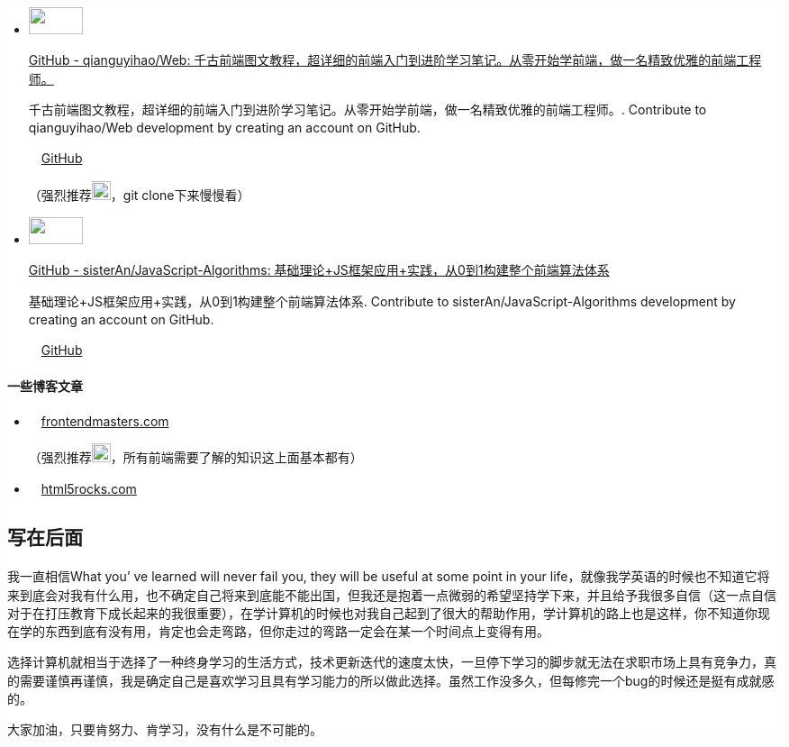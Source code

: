 - <img width="60" height="30" src="../_resources/Web_3a618d68a4eb43a497673949262ec155.png"/>
    
    [GitHub - qianguyihao/Web: 千古前端图文教程，超详细的前端入门到进阶学习笔记。从零开始学前端，做一名精致优雅的前端工程师。](https://github.com/qianguyihao/Web)
    
    千古前端图文教程，超详细的前端入门到进阶学习笔记。从零开始学前端，做一名精致优雅的前端工程师。. Contribute to qianguyihao/Web development by creating an account on GitHub.
    
    <img width="14" height="14" src="../_resources/github_68f02c5b639d43daad8198e2c71c8926.com"/>[GitHub](https://github.com)
    
    （强烈推荐<img width="21" height="21" src="../_resources/203c_3c90ea40032144cdb5604cbf772b7e25.png"/>，git clone下来慢慢看）
    
- <img width="60" height="30" src="../_resources/JavaScript-Algorithms_be23da5464434d12b89a5b177ce8.png"/>
    
    [GitHub - sisterAn/JavaScript-Algorithms: 基础理论+JS框架应用+实践，从0到1构建整个前端算法体系](https://github.com/sisterAn/JavaScript-Algorithms)
    
    基础理论+JS框架应用+实践，从0到1构建整个前端算法体系. Contribute to sisterAn/JavaScript-Algorithms development by creating an account on GitHub.
    
    <img width="14" height="14" src="../_resources/github_68f02c5b639d43daad8198e2c71c8926.com"/>[GitHub](https://github.com)
    

#### **一些博客文章**

- <img width="14" height="14" src="../_resources/frontendmasters_03242cd77288462294c4eebe4177cc5d.com"/>[frontendmasters.com](https://frontendmasters.com)
    
    （强烈推荐<img width="21" height="21" src="../_resources/203c_3c90ea40032144cdb5604cbf772b7e25.png"/>，所有前端需要了解的知识这上面基本都有️）
    
- <img width="14" height="14" src="../_resources/html5rocks_fbdfdf67db3941c5ac2e3ec2c9e118d3.com"/>[html5rocks.com](https://html5rocks.com)
    

## 写在后面

我一直相信What you’ ve learned will never fail you, they will be useful at some point in your life，就像我学英语的时候也不知道它将来到底会对我有什么用，也不确定自己将来到底能不能出国，但我还是抱着一点微弱的希望坚持学下来，并且给予我很多自信（这一点自信对于在打压教育下成长起来的我很重要），在学计算机的时候也对我自己起到了很大的帮助作用，学计算机的路上也是这样，你不知道你现在学的东西到底有没有用，肯定也会走弯路，但你走过的弯路一定会在某一个时间点上变得有用。

选择计算机就相当于选择了一种终身学习的生活方式，技术更新迭代的速度太快，一旦停下学习的脚步就无法在求职市场上具有竞争力，真的需要谨慎再谨慎，我是确定自己是喜欢学习且具有学习能力的所以做此选择。虽然工作没多久，但每修完一个bug的时候还是挺有成就感的。

大家加油，只要肯努力、肯学习，没有什么是不可能的。
